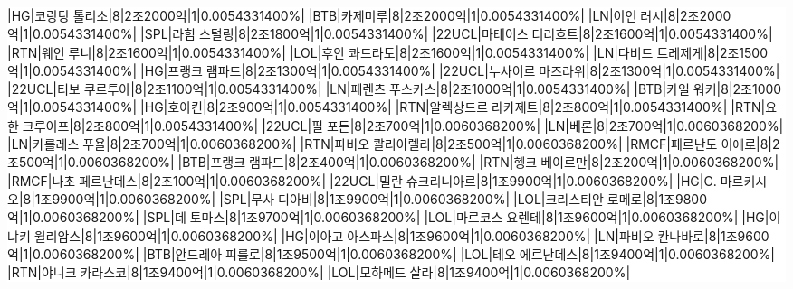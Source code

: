 |HG|코랑탕 톨리소|8|2조2000억|1|0.0054331400%|
|BTB|카제미루|8|2조2000억|1|0.0054331400%|
|LN|이언 러시|8|2조2000억|1|0.0054331400%|
|SPL|라힘 스털링|8|2조1800억|1|0.0054331400%|
|22UCL|마테이스 더리흐트|8|2조1600억|1|0.0054331400%|
|RTN|웨인 루니|8|2조1600억|1|0.0054331400%|
|LOL|후안 콰드라도|8|2조1600억|1|0.0054331400%|
|LN|다비드 트레제게|8|2조1500억|1|0.0054331400%|
|HG|프랭크 램파드|8|2조1300억|1|0.0054331400%|
|22UCL|누사이르 마즈라위|8|2조1300억|1|0.0054331400%|
|22UCL|티보 쿠르투아|8|2조1100억|1|0.0054331400%|
|LN|페렌츠 푸스카스|8|2조1000억|1|0.0054331400%|
|BTB|카일 워커|8|2조1000억|1|0.0054331400%|
|HG|호아킨|8|2조900억|1|0.0054331400%|
|RTN|알렉상드르 라카제트|8|2조800억|1|0.0054331400%|
|RTN|요한 크루이프|8|2조800억|1|0.0054331400%|
|22UCL|필 포든|8|2조700억|1|0.0060368200%|
|LN|베론|8|2조700억|1|0.0060368200%|
|LN|카를레스 푸욜|8|2조700억|1|0.0060368200%|
|RTN|파비오 콸리아렐라|8|2조500억|1|0.0060368200%|
|RMCF|페르난도 이에로|8|2조500억|1|0.0060368200%|
|BTB|프랭크 램파드|8|2조400억|1|0.0060368200%|
|RTN|헹크 베이르만|8|2조200억|1|0.0060368200%|
|RMCF|나초 페르난데스|8|2조100억|1|0.0060368200%|
|22UCL|밀란 슈크리니아르|8|1조9900억|1|0.0060368200%|
|HG|C. 마르키시오|8|1조9900억|1|0.0060368200%|
|SPL|무사 디아비|8|1조9900억|1|0.0060368200%|
|LOL|크리스티안 로메로|8|1조9800억|1|0.0060368200%|
|SPL|데 토마스|8|1조9700억|1|0.0060368200%|
|LOL|마르코스 요렌테|8|1조9600억|1|0.0060368200%|
|HG|이냐키 윌리암스|8|1조9600억|1|0.0060368200%|
|HG|이아고 아스파스|8|1조9600억|1|0.0060368200%|
|LN|파비오 칸나바로|8|1조9600억|1|0.0060368200%|
|BTB|안드레아 피를로|8|1조9500억|1|0.0060368200%|
|LOL|테오 에르난데스|8|1조9400억|1|0.0060368200%|
|RTN|야니크 카라스코|8|1조9400억|1|0.0060368200%|
|LOL|모하메드 살라|8|1조9400억|1|0.0060368200%|